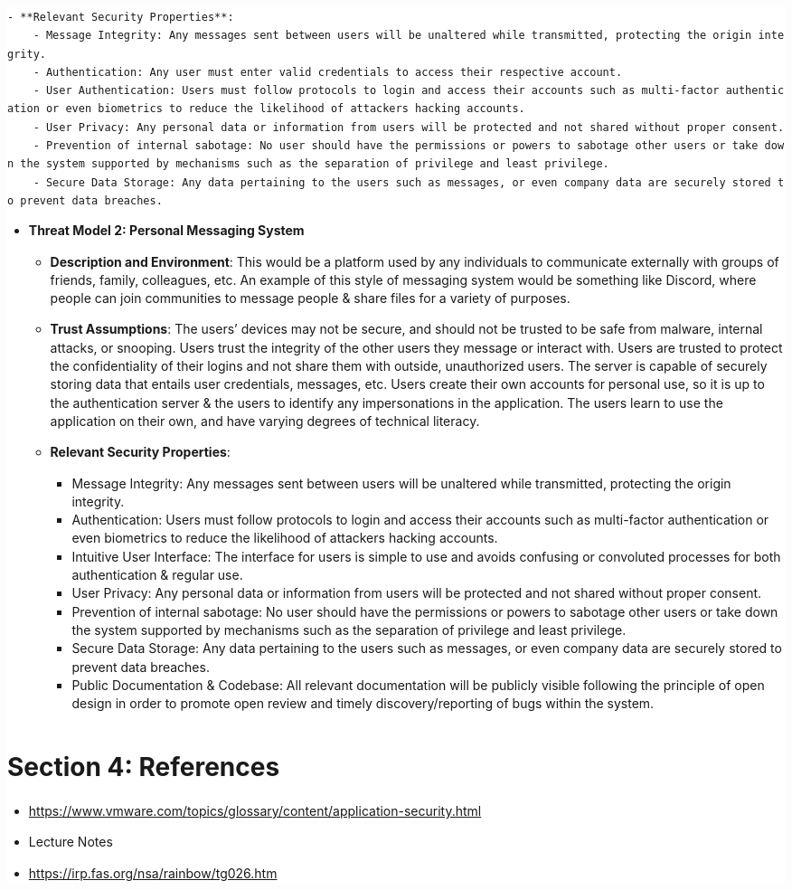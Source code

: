     - **Relevant Security Properties**:
        - Message Integrity: Any messages sent between users will be unaltered while transmitted, protecting the origin integrity. 
        - Authentication: Any user must enter valid credentials to access their respective account.
        - User Authentication: Users must follow protocols to login and access their accounts such as multi-factor authentication or even biometrics to reduce the likelihood of attackers hacking accounts.
        - User Privacy: Any personal data or information from users will be protected and not shared without proper consent.
        - Prevention of internal sabotage: No user should have the permissions or powers to sabotage other users or take down the system supported by mechanisms such as the separation of privilege and least privilege. 
        - Secure Data Storage: Any data pertaining to the users such as messages, or even company data are securely stored to prevent data breaches. 

- **Threat Model 2: Personal Messaging System**
    
    - **Description and Environment**: This would be a platform used by any individuals to communicate externally with groups of friends, family, colleagues, etc. An example of this style of messaging system would be something like Discord, where people can join communities to message people & share files for a variety of purposes.

    - **Trust Assumptions**: The users’ devices may not be secure, and should not be trusted to be safe from malware, internal attacks, or snooping. Users trust the integrity of the other users they message or interact with. Users are trusted to protect the confidentiality of their logins and not share them with outside, unauthorized users. The server is capable of securely storing data that entails user credentials, messages, etc. Users create their own accounts for personal use, so it is up to the authentication server & the users to identify any impersonations in the application. The users learn to use the application on their own, and have varying degrees of technical literacy.

    - **Relevant Security Properties**:
        - Message Integrity: Any messages sent between users will be unaltered while transmitted, protecting the origin integrity. 
        - Authentication: Users must follow protocols to login and access their accounts such as multi-factor authentication or even biometrics to reduce the likelihood of attackers hacking accounts.
        - Intuitive User Interface: The interface for users is simple to use and avoids confusing or convoluted processes for both authentication & regular use.
        - User Privacy: Any personal data or information from users will be protected and not shared without proper consent.
        - Prevention of internal sabotage: No user should have the permissions or powers to sabotage other users or take down the system supported by mechanisms such as the separation of privilege and least privilege. 
        - Secure Data Storage: Any data pertaining to the users such as messages, or even company data are securely stored to prevent data breaches. 
        - Public Documentation & Codebase: All relevant documentation will be publicly visible following the principle of open design in order to promote open review and timely discovery/reporting of bugs within the system.


# Section 4: References

- https://www.vmware.com/topics/glossary/content/application-security.html

- Lecture Notes

- https://irp.fas.org/nsa/rainbow/tg026.htm

